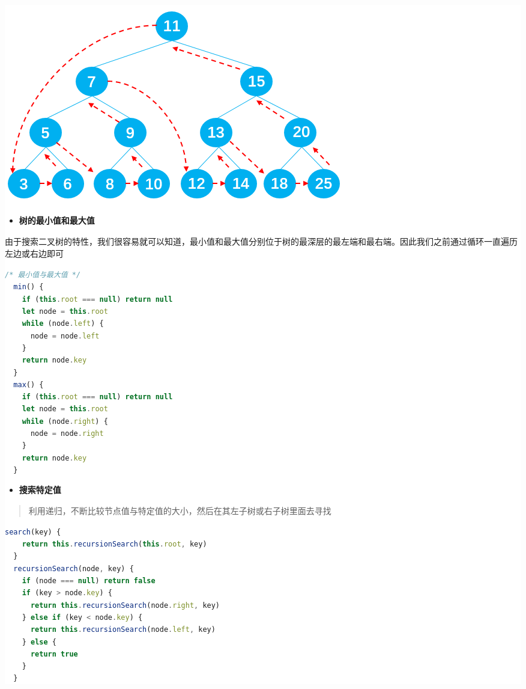 ![](imgs/tree8.jpg)

- **树的最小值和最大值**

由于搜索二叉树的特性，我们很容易就可以知道，最小值和最大值分别位于树的最深层的最左端和最右端。因此我们之前通过循环一直遍历左边或右边即可

```js
/* 最小值与最大值 */
  min() {
    if (this.root === null) return null
    let node = this.root
    while (node.left) {
      node = node.left
    }
    return node.key
  }
  max() {
    if (this.root === null) return null
    let node = this.root
    while (node.right) {
      node = node.right
    }
    return node.key
  }
```

- **搜索特定值**

> 利用递归，不断比较节点值与特定值的大小，然后在其左子树或右子树里面去寻找

```js
search(key) {
    return this.recursionSearch(this.root, key)
  }
  recursionSearch(node, key) {
    if (node === null) return false
    if (key > node.key) {
      return this.recursionSearch(node.right, key)
    } else if (key < node.key) {
      return this.recursionSearch(node.left, key)
    } else {
      return true
    }
  }
```
